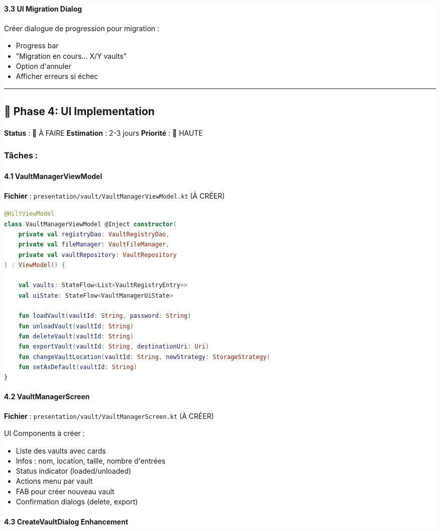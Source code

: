 #### 3.3 UI Migration Dialog

Créer dialogue de progression pour migration :
- Progress bar
- "Migration en cours... X/Y vaults"
- Option d'annuler
- Afficher erreurs si échec

---

## 🎨 Phase 4: UI Implementation

**Status** : 📝 À FAIRE
**Estimation** : 2-3 jours
**Priorité** : 🔴 HAUTE

### Tâches :

#### 4.1 VaultManagerViewModel
**Fichier** : `presentation/vault/VaultManagerViewModel.kt` (À CRÉER)

```kotlin
@HiltViewModel
class VaultManagerViewModel @Inject constructor(
    private val registryDao: VaultRegistryDao,
    private val fileManager: VaultFileManager,
    private val vaultRepository: VaultRepository
) : ViewModel() {

    val vaults: StateFlow<List<VaultRegistryEntry>>
    val uiState: StateFlow<VaultManagerUiState>

    fun loadVault(vaultId: String, password: String)
    fun unloadVault(vaultId: String)
    fun deleteVault(vaultId: String)
    fun exportVault(vaultId: String, destinationUri: Uri)
    fun changeVaultLocation(vaultId: String, newStrategy: StorageStrategy)
    fun setAsDefault(vaultId: String)
}
```

#### 4.2 VaultManagerScreen
**Fichier** : `presentation/vault/VaultManagerScreen.kt` (À CRÉER)

UI Components à créer :
- Liste des vaults avec cards
- Infos : nom, location, taille, nombre d'entrées
- Status indicator (loaded/unloaded)
- Actions menu par vault
- FAB pour créer nouveau vault
- Confirmation dialogs (delete, export)

#### 4.3 CreateVaultDialog Enhancement
